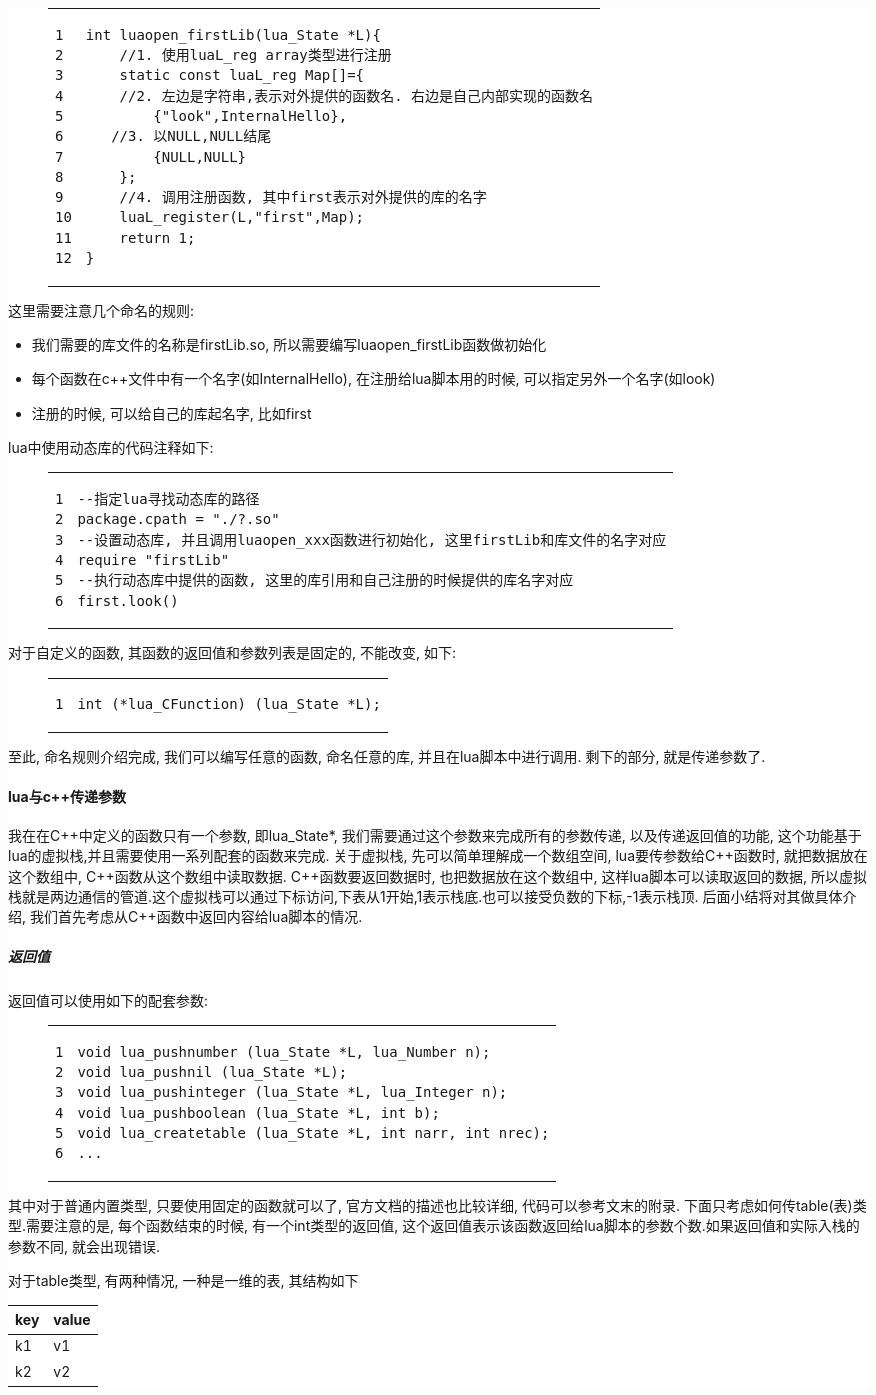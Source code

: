 <figure class="highlight plain"><table><tbody><tr><td class="gutter"><pre><div class="line">1</div><div class="line">2</div><div class="line">3</div><div class="line">4</div><div class="line">5</div><div class="line">6</div><div class="line">7</div><div class="line">8</div><div class="line">9</div><div class="line">10</div><div class="line">11</div><div class="line">12</div></pre></td><td class="code"><pre><div class="line">int luaopen_firstLib(lua_State *L){</div><div class="line">    //1. 使用luaL_reg array类型进行注册</div><div class="line">    static const luaL_reg Map[]={</div><div class="line">    //2. 左边是字符串,表示对外提供的函数名. 右边是自己内部实现的函数名</div><div class="line">        {&#34;look&#34;,InternalHello},</div><div class="line">   //3. 以NULL,NULL结尾</div><div class="line">        {NULL,NULL}</div><div class="line">    };  </div><div class="line">    //4. 调用注册函数, 其中first表示对外提供的库的名字</div><div class="line">    luaL_register(L,&#34;first&#34;,Map);</div><div class="line">    return 1;</div><div class="line">}</div></pre></td></tr></tbody></table></figure>
<p>这里需要注意几个命名的规则:</p>
<ul>
<li><p>我们需要的库文件的名称是firstLib.so, 所以需要编写luaopen_firstLib函数做初始化</p>
</li>
<li><p>每个函数在c++文件中有一个名字(如InternalHello), 在注册给lua脚本用的时候, 可以指定另外一个名字(如look)</p>
</li>
<li><p>注册的时候, 可以给自己的库起名字, 比如first</p>
</li>
</ul>
<p>lua中使用动态库的代码注释如下:</p>
<figure class="highlight plain"><table><tbody><tr><td class="gutter"><pre><div class="line">1</div><div class="line">2</div><div class="line">3</div><div class="line">4</div><div class="line">5</div><div class="line">6</div></pre></td><td class="code"><pre><div class="line">--指定lua寻找动态库的路径</div><div class="line">package.cpath = &#34;./?.so&#34;</div><div class="line">--设置动态库, 并且调用luaopen_xxx函数进行初始化, 这里firstLib和库文件的名字对应</div><div class="line">require &#34;firstLib&#34;</div><div class="line">--执行动态库中提供的函数, 这里的库引用和自己注册的时候提供的库名字对应</div><div class="line">first.look()</div></pre></td></tr></tbody></table></figure>
<p>对于自定义的函数, 其函数的返回值和参数列表是固定的, 不能改变, 如下:</p>
<figure class="highlight plain"><table><tbody><tr><td class="gutter"><pre><div class="line">1</div></pre></td><td class="code"><pre><div class="line">int (*lua_CFunction) (lua_State *L);</div></pre></td></tr></tbody></table></figure>
<p>至此, 命名规则介绍完成, 我们可以编写任意的函数, 命名任意的库, 并且在lua脚本中进行调用. 剩下的部分, 就是传递参数了.</p>
<h4 id="lua与c-传递参数"><a href="#lua与c-传递参数" class="headerlink" title="lua与c++传递参数"></a>lua与c++传递参数</h4><p>我在在C++中定义的函数只有一个参数, 即lua_State*, 我们需要通过这个参数来完成所有的参数传递, 以及传递返回值的功能, 这个功能基于lua的虚拟栈,并且需要使用一系列配套的函数来完成. 关于虚拟栈, 先可以简单理解成一个数组空间, lua要传参数给C++函数时, 就把数据放在这个数组中, C++函数从这个数组中读取数据. C++函数要返回数据时, 也把数据放在这个数组中, 这样lua脚本可以读取返回的数据, 所以虚拟栈就是两边通信的管道.这个虚拟栈可以通过下标访问,下表从1开始,1表示栈底.也可以接受负数的下标,-1表示栈顶. 后面小结将对其做具体介绍, 我们首先考虑从C++函数中返回内容给lua脚本的情况.</p>
<h5 id="返回值"><a href="#返回值" class="headerlink" title="返回值"></a>返回值</h5><p>返回值可以使用如下的配套参数:</p>
<figure class="highlight plain"><table><tbody><tr><td class="gutter"><pre><div class="line">1</div><div class="line">2</div><div class="line">3</div><div class="line">4</div><div class="line">5</div><div class="line">6</div></pre></td><td class="code"><pre><div class="line">void lua_pushnumber (lua_State *L, lua_Number n);</div><div class="line">void lua_pushnil (lua_State *L);</div><div class="line">void lua_pushinteger (lua_State *L, lua_Integer n);</div><div class="line">void lua_pushboolean (lua_State *L, int b);</div><div class="line">void lua_createtable (lua_State *L, int narr, int nrec);</div><div class="line">...</div></pre></td></tr></tbody></table></figure>
<p>其中对于普通内置类型, 只要使用固定的函数就可以了, 官方文档的描述也比较详细, 代码可以参考文末的附录. 下面只考虑如何传table(表)类型.需要注意的是, 每个函数结束的时候, 有一个int类型的返回值, 这个返回值表示该函数返回给lua脚本的参数个数.如果返回值和实际入栈的参数不同, 就会出现错误.</p>
<p>对于table类型, 有两种情况, 一种是一维的表, 其结构如下</p>
<table>
<thead>
<tr>
<th>key</th>
<th>value</th>
</tr>
</thead>
<tbody>
<tr>
<td>k1</td>
<td>v1</td>
</tr>
<tr>
<td>k2</td>
<td>v2</td>